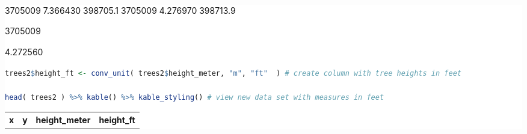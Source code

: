 <td style="text-align:right;"> 3705009 </td>

<td style="text-align:right;"> 7.366430 </td>

</tr>

<tr>

<td style="text-align:right;"> 398705.1 </td>

<td style="text-align:right;"> 3705009 </td>

<td style="text-align:right;"> 4.276970 </td>

</tr>

<tr>

<td style="text-align:right;"> 398713.9 </td>

<td style="text-align:right;">

3705009

</td>

<td style="text-align:right;"> 4.272560 </td>

</tr>

</tbody>

</table>

</center>

``` r
trees2$height_ft <- conv_unit( trees2$height_meter, "m", "ft"  ) # create column with tree heights in feet

head( trees2 ) %>% kable() %>% kable_styling() # view new data set with measures in feet
```
<center>
<table class="table" style="margin-left: auto; margin-right: auto;">

<thead>

<tr>

<th style="text-align:right;"> x </th>

<th style="text-align:right;"> y </th>

<th style="text-align:right;"> height_meter </th>

<th style="text-align:right;"> height_ft </th>

</tr>

</thead>

<tbody>

<tr> 
